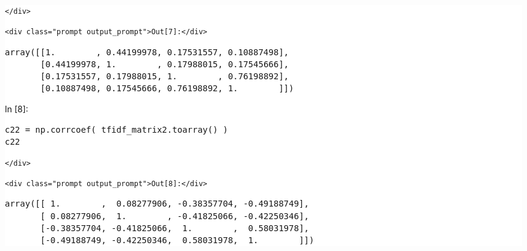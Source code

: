     </div>
</div>
</div>

<div class="output_wrapper">
<div class="output">


<div class="output_area">

    <div class="prompt output_prompt">Out[7]:</div>




<div class="output_text output_subarea output_execute_result">
<pre>array([[1.        , 0.44199978, 0.17531557, 0.10887498],
       [0.44199978, 1.        , 0.17988015, 0.17545666],
       [0.17531557, 0.17988015, 1.        , 0.76198892],
       [0.10887498, 0.17545666, 0.76198892, 1.        ]])</pre>
</div>

</div>

</div>
</div>

</div>
<div class="cell border-box-sizing code_cell rendered">
<div class="input">
<div class="prompt input_prompt">In&nbsp;[8]:</div>
<div class="inner_cell">
    <div class="input_area">
<div class=" highlight hl-ipython3"><pre><span></span><span class="n">c22</span> <span class="o">=</span> <span class="n">np</span><span class="o">.</span><span class="n">corrcoef</span><span class="p">(</span> <span class="n">tfidf_matrix2</span><span class="o">.</span><span class="n">toarray</span><span class="p">()</span> <span class="p">)</span>
<span class="n">c22</span>
</pre></div>

    </div>
</div>
</div>

<div class="output_wrapper">
<div class="output">


<div class="output_area">

    <div class="prompt output_prompt">Out[8]:</div>




<div class="output_text output_subarea output_execute_result">
<pre>array([[ 1.        ,  0.08277906, -0.38357704, -0.49188749],
       [ 0.08277906,  1.        , -0.41825066, -0.42250346],
       [-0.38357704, -0.41825066,  1.        ,  0.58031978],
       [-0.49188749, -0.42250346,  0.58031978,  1.        ]])</pre>
</div>
